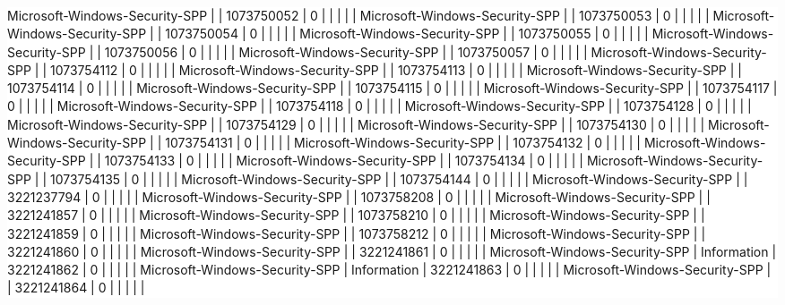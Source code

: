 Microsoft-Windows-Security-SPP  |               |  1073750052  |  0        |                                       |                                  |          |                       |
Microsoft-Windows-Security-SPP  |               |  1073750053  |  0        |                                       |                                  |          |                       |
Microsoft-Windows-Security-SPP  |               |  1073750054  |  0        |                                       |                                  |          |                       |
Microsoft-Windows-Security-SPP  |               |  1073750055  |  0        |                                       |                                  |          |                       |
Microsoft-Windows-Security-SPP  |               |  1073750056  |  0        |                                       |                                  |          |                       |
Microsoft-Windows-Security-SPP  |               |  1073750057  |  0        |                                       |                                  |          |                       |
Microsoft-Windows-Security-SPP  |               |  1073754112  |  0        |                                       |                                  |          |                       |
Microsoft-Windows-Security-SPP  |               |  1073754113  |  0        |                                       |                                  |          |                       |
Microsoft-Windows-Security-SPP  |               |  1073754114  |  0        |                                       |                                  |          |                       |
Microsoft-Windows-Security-SPP  |               |  1073754115  |  0        |                                       |                                  |          |                       |
Microsoft-Windows-Security-SPP  |               |  1073754117  |  0        |                                       |                                  |          |                       |
Microsoft-Windows-Security-SPP  |               |  1073754118  |  0        |                                       |                                  |          |                       |
Microsoft-Windows-Security-SPP  |               |  1073754128  |  0        |                                       |                                  |          |                       |
Microsoft-Windows-Security-SPP  |               |  1073754129  |  0        |                                       |                                  |          |                       |
Microsoft-Windows-Security-SPP  |               |  1073754130  |  0        |                                       |                                  |          |                       |
Microsoft-Windows-Security-SPP  |               |  1073754131  |  0        |                                       |                                  |          |                       |
Microsoft-Windows-Security-SPP  |               |  1073754132  |  0        |                                       |                                  |          |                       |
Microsoft-Windows-Security-SPP  |               |  1073754133  |  0        |                                       |                                  |          |                       |
Microsoft-Windows-Security-SPP  |               |  1073754134  |  0        |                                       |                                  |          |                       |
Microsoft-Windows-Security-SPP  |               |  1073754135  |  0        |                                       |                                  |          |                       |
Microsoft-Windows-Security-SPP  |               |  1073754144  |  0        |                                       |                                  |          |                       |
Microsoft-Windows-Security-SPP  |               |  3221237794  |  0        |                                       |                                  |          |                       |
Microsoft-Windows-Security-SPP  |               |  1073758208  |  0        |                                       |                                  |          |                       |
Microsoft-Windows-Security-SPP  |               |  3221241857  |  0        |                                       |                                  |          |                       |
Microsoft-Windows-Security-SPP  |               |  1073758210  |  0        |                                       |                                  |          |                       |
Microsoft-Windows-Security-SPP  |               |  3221241859  |  0        |                                       |                                  |          |                       |
Microsoft-Windows-Security-SPP  |               |  1073758212  |  0        |                                       |                                  |          |                       |
Microsoft-Windows-Security-SPP  |               |  3221241860  |  0        |                                       |                                  |          |                       |
Microsoft-Windows-Security-SPP  |               |  3221241861  |  0        |                                       |                                  |          |                       |
Microsoft-Windows-Security-SPP  |  Information  |  3221241862  |  0        |                                       |                                  |          |                       |
Microsoft-Windows-Security-SPP  |  Information  |  3221241863  |  0        |                                       |                                  |          |                       |
Microsoft-Windows-Security-SPP  |               |  3221241864  |  0        |                                       |                                  |          |                       |